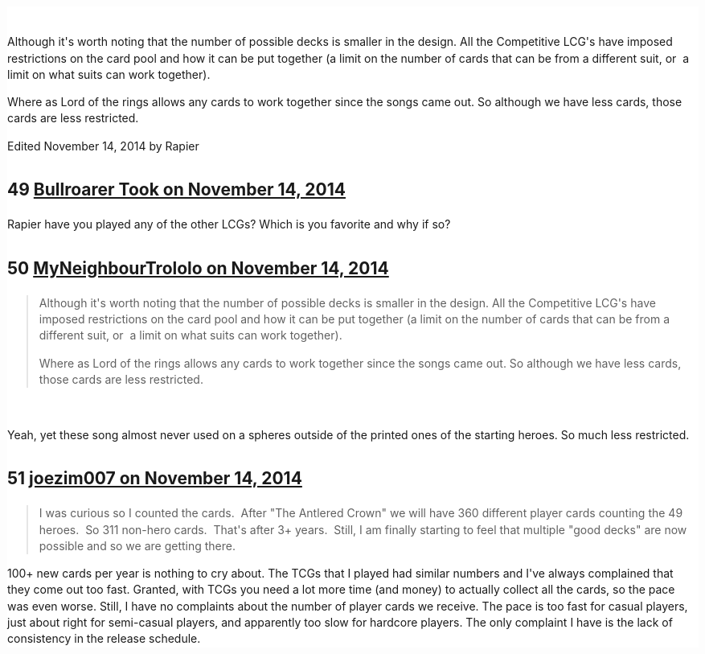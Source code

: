  

Although it's worth noting that the number of possible decks is smaller in the design. All the Competitive LCG's have imposed restrictions on the card pool and how it can be put together (a limit on the number of cards that can be from a different suit, or  a limit on what suits can work together).

Where as Lord of the rings allows any cards to work together since the songs came out. So although we have less cards, those cards are less restricted. 

Edited November 14, 2014 by Rapier

## 49 [Bullroarer Took on November 14, 2014](https://community.fantasyflightgames.com/topic/126483-the-competitive-lcgs-will-have-their-new-rotation-policy-so-where-lotr-lcg-goes/?do=findComment&comment=1333969)

Rapier have you played any of the other LCGs? Which is you favorite and why if so?

## 50 [MyNeighbourTrololo on November 14, 2014](https://community.fantasyflightgames.com/topic/126483-the-competitive-lcgs-will-have-their-new-rotation-policy-so-where-lotr-lcg-goes/?do=findComment&comment=1334052)

> Although it's worth noting that the number of possible decks is smaller in the design. All the Competitive LCG's have imposed restrictions on the card pool and how it can be put together (a limit on the number of cards that can be from a different suit, or  a limit on what suits can work together).
> 
> Where as Lord of the rings allows any cards to work together since the songs came out. So although we have less cards, those cards are less restricted. 

 

Yeah, yet these song almost never used on a spheres outside of the printed ones of the starting heroes. So much less restricted.

## 51 [joezim007 on November 14, 2014](https://community.fantasyflightgames.com/topic/126483-the-competitive-lcgs-will-have-their-new-rotation-policy-so-where-lotr-lcg-goes/?do=findComment&comment=1334437)

> I was curious so I counted the cards.  After "The Antlered Crown" we will have 360 different player cards counting the 49 heroes.  So 311 non-hero cards.  That's after 3+ years.  Still, I am finally starting to feel that multiple "good decks" are now possible and so we are getting there.

100+ new cards per year is nothing to cry about. The TCGs that I played had similar numbers and I've always complained that they come out too fast. Granted, with TCGs you need a lot more time (and money) to actually collect all the cards, so the pace was even worse. Still, I have no complaints about the number of player cards we receive. The pace is too fast for casual players, just about right for semi-casual players, and apparently too slow for hardcore players. The only complaint I have is the lack of consistency in the release schedule.

